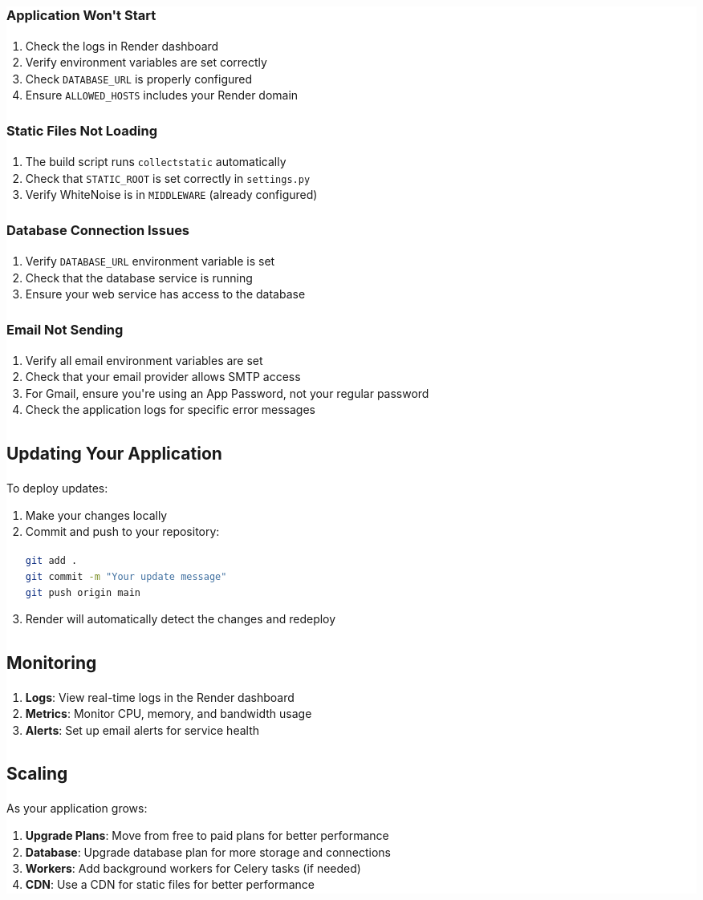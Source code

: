 ### Application Won't Start

1. Check the logs in Render dashboard
2. Verify environment variables are set correctly
3. Check `DATABASE_URL` is properly configured
4. Ensure `ALLOWED_HOSTS` includes your Render domain

### Static Files Not Loading

1. The build script runs `collectstatic` automatically
2. Check that `STATIC_ROOT` is set correctly in `settings.py`
3. Verify WhiteNoise is in `MIDDLEWARE` (already configured)

### Database Connection Issues

1. Verify `DATABASE_URL` environment variable is set
2. Check that the database service is running
3. Ensure your web service has access to the database

### Email Not Sending

1. Verify all email environment variables are set
2. Check that your email provider allows SMTP access
3. For Gmail, ensure you're using an App Password, not your regular password
4. Check the application logs for specific error messages

## Updating Your Application

To deploy updates:

1. Make your changes locally
2. Commit and push to your repository:
   ```bash
   git add .
   git commit -m "Your update message"
   git push origin main
   ```
3. Render will automatically detect the changes and redeploy

## Monitoring

1. **Logs**: View real-time logs in the Render dashboard
2. **Metrics**: Monitor CPU, memory, and bandwidth usage
3. **Alerts**: Set up email alerts for service health

## Scaling

As your application grows:

1. **Upgrade Plans**: Move from free to paid plans for better performance
2. **Database**: Upgrade database plan for more storage and connections
3. **Workers**: Add background workers for Celery tasks (if needed)
4. **CDN**: Use a CDN for static files for better performance
